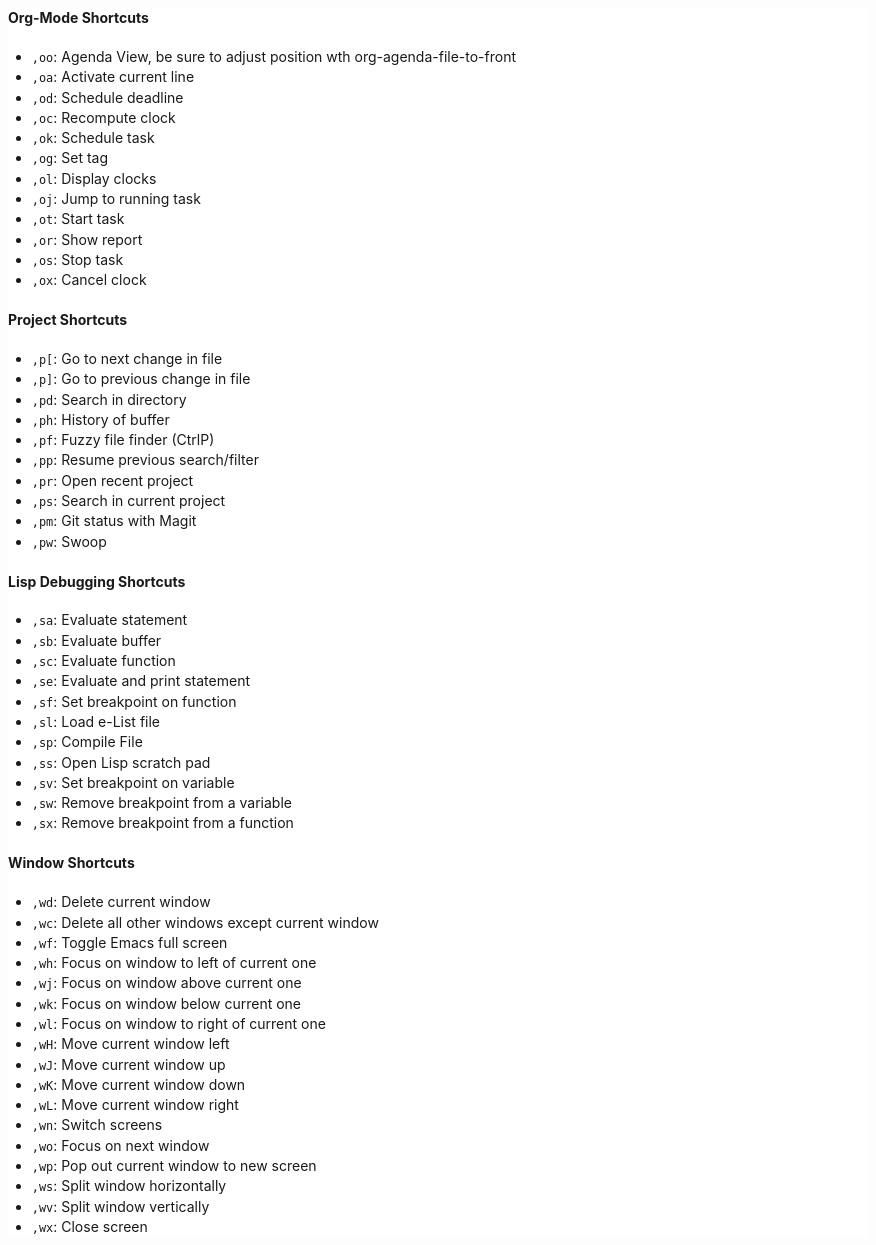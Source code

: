 #### Org-Mode Shortcuts

- `,oo`: Agenda View, be sure to adjust position wth org-agenda-file-to-front
- `,oa`: Activate current line
- `,od`: Schedule deadline
- `,oc`: Recompute clock
- `,ok`: Schedule task
- `,og`: Set tag
- `,ol`: Display clocks
- `,oj`: Jump to running task
- `,ot`: Start task
- `,or`: Show report
- `,os`: Stop task
- `,ox`: Cancel clock

#### Project Shortcuts

- `,p[`: Go to next change in file
- `,p]`: Go to previous change in file
- `,pd`: Search in directory
- `,ph`: History of buffer
- `,pf`: Fuzzy file finder (CtrlP)
- `,pp`: Resume previous search/filter
- `,pr`: Open recent project
- `,ps`: Search in current project
- `,pm`: Git status with Magit
- `,pw`: Swoop

#### Lisp Debugging Shortcuts

- `,sa`: Evaluate statement
- `,sb`: Evaluate buffer
- `,sc`: Evaluate function
- `,se`: Evaluate and print statement
- `,sf`: Set breakpoint on function
- `,sl`: Load e-List file
- `,sp`: Compile File
- `,ss`: Open Lisp scratch pad
- `,sv`: Set breakpoint on variable
- `,sw`: Remove breakpoint from a variable
- `,sx`: Remove breakpoint from a function

#### Window Shortcuts

- `,wd`: Delete current window
- `,wc`: Delete all other windows except current window
- `,wf`: Toggle Emacs full screen
- `,wh`: Focus on window to left of current one
- `,wj`: Focus on window above current one
- `,wk`: Focus on window below current one
- `,wl`: Focus on window to right of current one
- `,wH`: Move current window left
- `,wJ`: Move current window up
- `,wK`: Move current window down
- `,wL`: Move current window right
- `,wn`: Switch screens
- `,wo`: Focus on next window
- `,wp`: Pop out current window to new screen
- `,ws`: Split window horizontally
- `,wv`: Split window vertically
- `,wx`: Close screen
